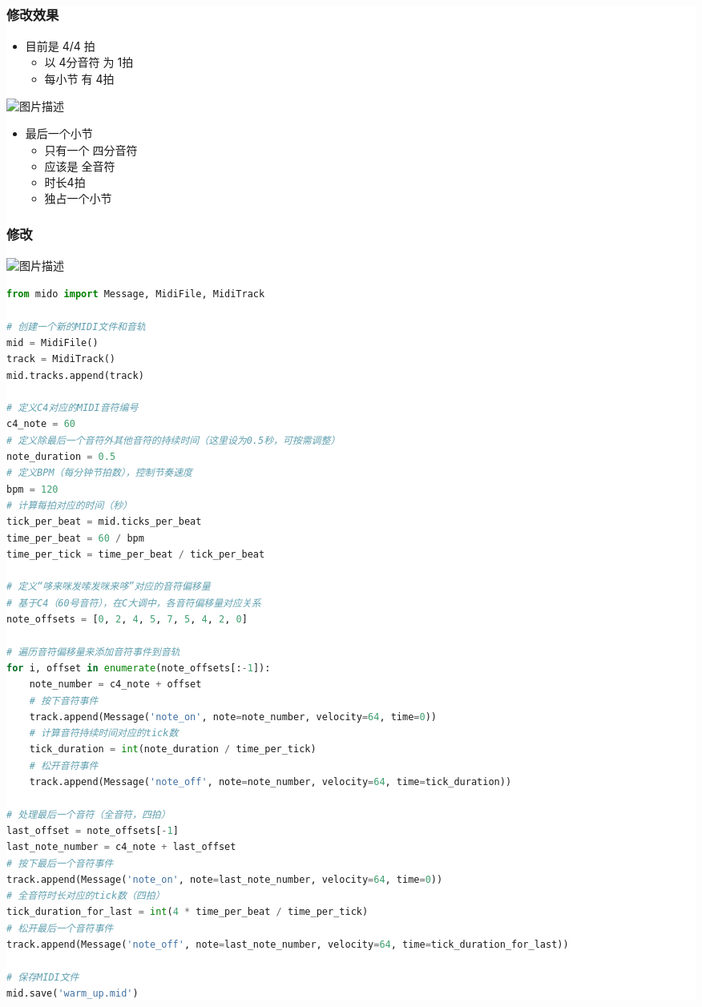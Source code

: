 ### 修改效果

- 目前是 4/4 拍
	- 以 4分音符 为 1拍
	- 每小节 有 4拍

![图片描述](https://doc.shiyanlou.com/courses/3584/labs/83396/uid1190679-20250508-1746670905033) 

- 最后一个小节
	- 只有一个 四分音符 
	- 应该是 全音符
	- 时长4拍
	- 独占一个小节

### 修改

![图片描述](https://doc.shiyanlou.com/courses/3584/labs/83396/uid1190679-20250508-1746671071965) 

```python
from mido import Message, MidiFile, MidiTrack

# 创建一个新的MIDI文件和音轨
mid = MidiFile()
track = MidiTrack()
mid.tracks.append(track)

# 定义C4对应的MIDI音符编号
c4_note = 60
# 定义除最后一个音符外其他音符的持续时间（这里设为0.5秒，可按需调整）
note_duration = 0.5
# 定义BPM（每分钟节拍数），控制节奏速度
bpm = 120
# 计算每拍对应的时间（秒）
tick_per_beat = mid.ticks_per_beat
time_per_beat = 60 / bpm
time_per_tick = time_per_beat / tick_per_beat

# 定义“哆来咪发嗦发咪来哆”对应的音符偏移量
# 基于C4（60号音符），在C大调中，各音符偏移量对应关系
note_offsets = [0, 2, 4, 5, 7, 5, 4, 2, 0]

# 遍历音符偏移量来添加音符事件到音轨
for i, offset in enumerate(note_offsets[:-1]):
    note_number = c4_note + offset
    # 按下音符事件
    track.append(Message('note_on', note=note_number, velocity=64, time=0))
    # 计算音符持续时间对应的tick数
    tick_duration = int(note_duration / time_per_tick)
    # 松开音符事件
    track.append(Message('note_off', note=note_number, velocity=64, time=tick_duration))

# 处理最后一个音符（全音符，四拍）
last_offset = note_offsets[-1]
last_note_number = c4_note + last_offset
# 按下最后一个音符事件
track.append(Message('note_on', note=last_note_number, velocity=64, time=0))
# 全音符时长对应的tick数（四拍）
tick_duration_for_last = int(4 * time_per_beat / time_per_tick)
# 松开最后一个音符事件
track.append(Message('note_off', note=last_note_number, velocity=64, time=tick_duration_for_last))

# 保存MIDI文件
mid.save('warm_up.mid')
```